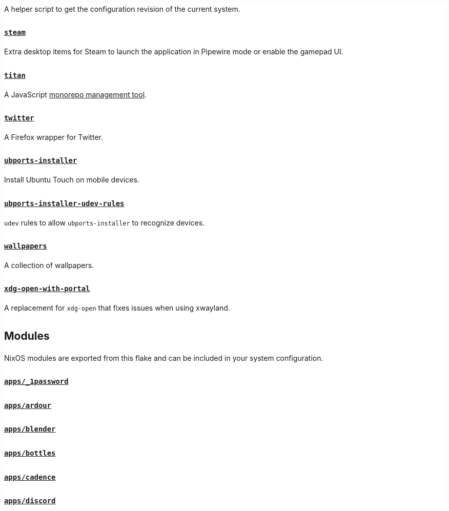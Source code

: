 A helper script to get the configuration revision of the current system.

### [`steam`](./packages/steam/default.nix)

Extra desktop items for Steam to launch the application in Pipewire mode
or enable the gamepad UI.

### [`titan`](./packages/titan/default.nix)

A JavaScript [monorepo management tool](https://npm.im/@jakehamiton/titan).

### [`twitter`](./packages/twitter/default.nix)

A Firefox wrapper for Twitter.

### [`ubports-installer`](https://devices.ubuntu-touch.io/installer)

Install Ubuntu Touch on mobile devices.

### [`ubports-installer-udev-rules`](https://docs.ubports.com/en/latest/userguide/install.html#missing-udev-rules)

`udev` rules to allow `ubports-installer` to recognize devices.

### [`wallpapers`](./packages/wallpapers/default.nix)

A collection of wallpapers.

### [`xdg-open-with-portal`](./packages/xdg-open-with-portal/default.nix)

A replacement for `xdg-open` that fixes issues when using xwayland.

## Modules

NixOS modules are exported from this flake and can be included in your system configuration.

### [`apps/_1password`](./modules/apps/_1password/default.nix)

### [`apps/ardour`](./modules/apps/ardour/default.nix)

### [`apps/blender`](./modules/apps/blender/default.nix)

### [`apps/bottles`](./modules/apps/bottles/default.nix)

### [`apps/cadence`](./modules/apps/cadence/default.nix)

### [`apps/discord`](./modules/apps/discord/default.nix)
